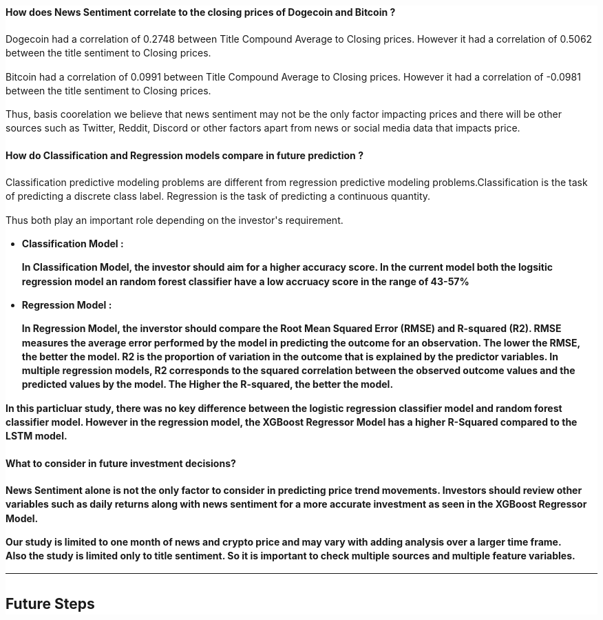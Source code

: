 #### How does News Sentiment correlate to the closing prices of Dogecoin and Bitcoin ?

Dogecoin had a correlation of 0.2748 between Title Compound Average to Closing prices. However it had a correlation of 0.5062 between the title sentiment to Closing prices. 
    
Bitcoin had a correlation of 0.0991 between Title Compound Average to Closing prices. However it had a correlation of -0.0981 between the title sentiment to Closing prices.  

 Thus, basis coorelation we believe that news sentiment may not be the only factor impacting prices and there will be other sources such as Twitter, Reddit, Discord or other factors apart from news or social media data that impacts price.

#### How do Classification and Regression models compare in future prediction ?
    
Classification predictive modeling problems are different from regression predictive modeling problems.Classification is the task of predicting a discrete class label. Regression is the task of predicting a continuous quantity.
    
Thus both play an important role depending on the investor's requirement.

* <b> Classification Model :<b> 

    In Classification Model, the investor should aim for a higher accuracy score. In the current model both the logsitic regression model an random forest classifier have a low accruacy score in the range of 43-57%

* <b> Regression Model : <b> 

    In Regression Model, the inverstor should compare the Root Mean Squared Error (RMSE) and R-squared (R2). RMSE measures the average error performed by the model in predicting the outcome for an observation. The lower the RMSE, the better the model. R2 is the proportion of variation in the outcome that is explained by the predictor variables. In multiple regression models, R2 corresponds to the squared correlation between the observed outcome values and the predicted values by the model. The Higher the R-squared, the better the model.
    
In this particluar study, there was no key difference between the logistic regression classifier model and random forest classifier model. However in the regression model, the XGBoost Regressor Model has a higher R-Squared compared to the LSTM model.
    

#### What to consider in future investment decisions? 
News Sentiment alone is not the only factor to consider in predicting price trend movements. Investors should review other variables such as daily returns along with news sentiment for a more accurate investment as seen in the XGBoost Regressor Model.
    
Our study is limited to one month of news and crypto price and may vary with adding analysis over a larger time frame. <br />
Also the study is limited only to title sentiment. So it is important to check multiple sources and multiple feature variables. <br />

---

## Future Steps
    